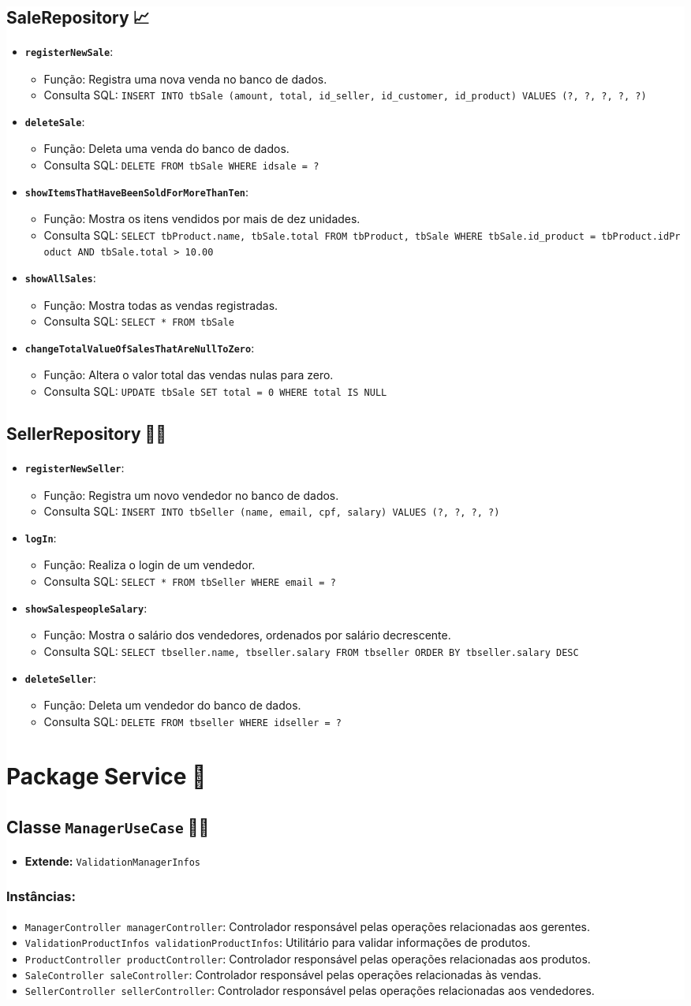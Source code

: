 ## SaleRepository 📈

- **`registerNewSale`**:
    - Função: Registra uma nova venda no banco de dados.
    - Consulta SQL: `INSERT INTO tbSale (amount, total, id_seller, id_customer, id_product) VALUES (?, ?, ?, ?, ?)`

- **`deleteSale`**:
    - Função: Deleta uma venda do banco de dados.
    - Consulta SQL: `DELETE FROM tbSale WHERE idsale = ?`

- **`showItemsThatHaveBeenSoldForMoreThanTen`**:
    - Função: Mostra os itens vendidos por mais de dez unidades.
    - Consulta
      SQL: `SELECT tbProduct.name, tbSale.total FROM tbProduct, tbSale WHERE tbSale.id_product = tbProduct.idProduct AND tbSale.total > 10.00`

- **`showAllSales`**:
    - Função: Mostra todas as vendas registradas.
    - Consulta SQL: `SELECT * FROM tbSale`

- **`changeTotalValueOfSalesThatAreNullToZero`**:
    - Função: Altera o valor total das vendas nulas para zero.
    - Consulta SQL: `UPDATE tbSale SET total = 0 WHERE total IS NULL`

## SellerRepository 👩‍💼

- **`registerNewSeller`**:
    - Função: Registra um novo vendedor no banco de dados.
    - Consulta SQL: `INSERT INTO tbSeller (name, email, cpf, salary) VALUES (?, ?, ?, ?)`

- **`logIn`**:
    - Função: Realiza o login de um vendedor.
    - Consulta SQL: `SELECT * FROM tbSeller WHERE email = ?`

- **`showSalespeopleSalary`**:
    - Função: Mostra o salário dos vendedores, ordenados por salário decrescente.
    - Consulta SQL: `SELECT tbseller.name, tbseller.salary FROM tbseller ORDER BY tbseller.salary DESC`

- **`deleteSeller`**:
    - Função: Deleta um vendedor do banco de dados.
    - Consulta SQL: `DELETE FROM tbseller WHERE idseller = ?`

# Package Service 📁

## Classe `ManagerUseCase` 👨‍💼

- **Extende:** `ValidationManagerInfos`

### Instâncias:

- `ManagerController managerController`: Controlador responsável pelas operações relacionadas aos gerentes.
- `ValidationProductInfos validationProductInfos`: Utilitário para validar informações de produtos.
- `ProductController productController`: Controlador responsável pelas operações relacionadas aos produtos.
- `SaleController saleController`: Controlador responsável pelas operações relacionadas às vendas.
- `SellerController sellerController`: Controlador responsável pelas operações relacionadas aos vendedores.
